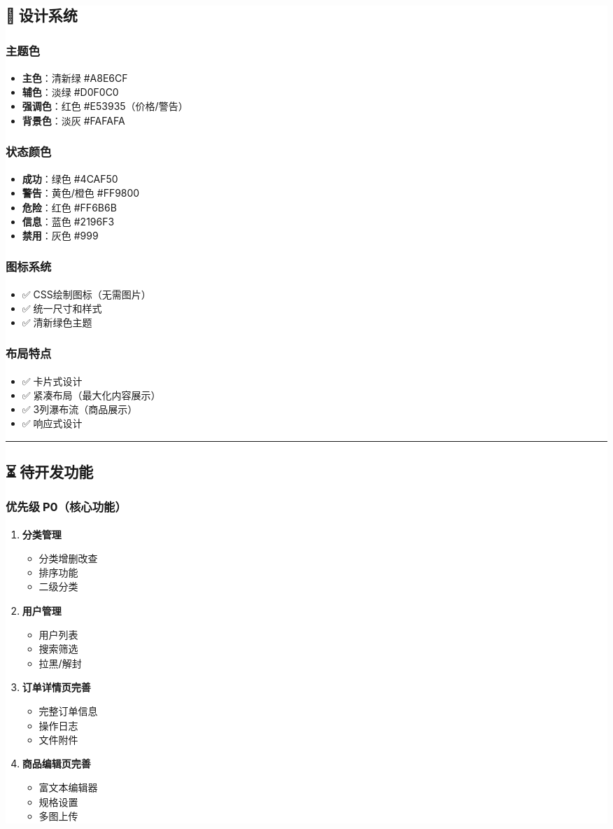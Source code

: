 
## 🎨 设计系统

### 主题色
- **主色**：清新绿 #A8E6CF
- **辅色**：淡绿 #D0F0C0
- **强调色**：红色 #E53935（价格/警告）
- **背景色**：淡灰 #FAFAFA

### 状态颜色
- **成功**：绿色 #4CAF50
- **警告**：黄色/橙色 #FF9800
- **危险**：红色 #FF6B6B
- **信息**：蓝色 #2196F3
- **禁用**：灰色 #999

### 图标系统
- ✅ CSS绘制图标（无需图片）
- ✅ 统一尺寸和样式
- ✅ 清新绿色主题

### 布局特点
- ✅ 卡片式设计
- ✅ 紧凑布局（最大化内容展示）
- ✅ 3列瀑布流（商品展示）
- ✅ 响应式设计

---

## ⏳ 待开发功能

### 优先级 P0（核心功能）
1. **分类管理**
   - 分类增删改查
   - 排序功能
   - 二级分类

2. **用户管理**
   - 用户列表
   - 搜索筛选
   - 拉黑/解封

3. **订单详情页完善**
   - 完整订单信息
   - 操作日志
   - 文件附件

4. **商品编辑页完善**
   - 富文本编辑器
   - 规格设置
   - 多图上传
